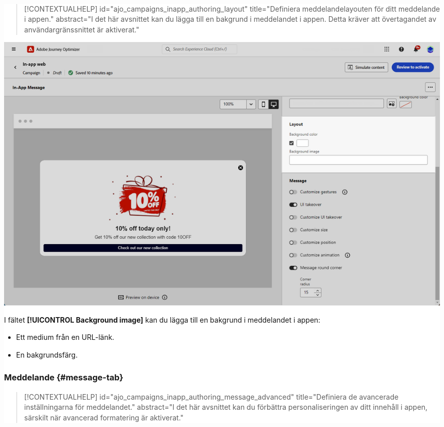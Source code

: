>[!CONTEXTUALHELP]
>id="ajo_campaigns_inapp_authoring_layout"
>title="Definiera meddelandelayouten för ditt meddelande i appen."
>abstract="I det här avsnittet kan du lägga till en bakgrund i meddelandet i appen. Detta kräver att övertagandet av användargränssnittet är aktiverat."

![](assets/in_app_web_design_6.png)

I fältet **[!UICONTROL Background image]** kan du lägga till en bakgrund i meddelandet i appen:

* Ett medium från en URL-länk.

* En bakgrundsfärg.

### Meddelande {#message-tab}

>[!CONTEXTUALHELP]
>id="ajo_campaigns_inapp_authoring_message_advanced"
>title="Definiera de avancerade inställningarna för meddelandet."
>abstract="I det här avsnittet kan du förbättra personaliseringen av ditt innehåll i appen, särskilt när avancerad formatering är aktiverat."
